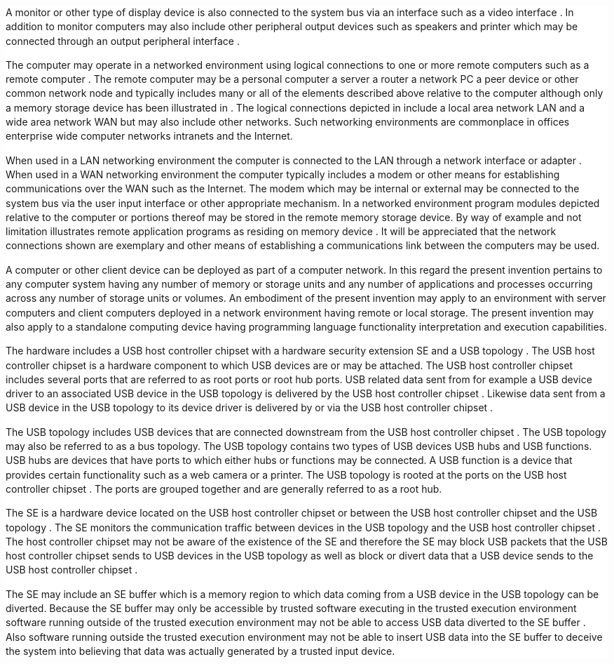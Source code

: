 A monitor or other type of display device is also connected to the system bus via an interface such as a video interface . In addition to monitor computers may also include other peripheral output devices such as speakers and printer which may be connected through an output peripheral interface .

The computer may operate in a networked environment using logical connections to one or more remote computers such as a remote computer . The remote computer may be a personal computer a server a router a network PC a peer device or other common network node and typically includes many or all of the elements described above relative to the computer although only a memory storage device has been illustrated in . The logical connections depicted in include a local area network LAN and a wide area network WAN but may also include other networks. Such networking environments are commonplace in offices enterprise wide computer networks intranets and the Internet.

When used in a LAN networking environment the computer is connected to the LAN through a network interface or adapter . When used in a WAN networking environment the computer typically includes a modem or other means for establishing communications over the WAN such as the Internet. The modem which may be internal or external may be connected to the system bus via the user input interface or other appropriate mechanism. In a networked environment program modules depicted relative to the computer or portions thereof may be stored in the remote memory storage device. By way of example and not limitation illustrates remote application programs as residing on memory device . It will be appreciated that the network connections shown are exemplary and other means of establishing a communications link between the computers may be used.

A computer or other client device can be deployed as part of a computer network. In this regard the present invention pertains to any computer system having any number of memory or storage units and any number of applications and processes occurring across any number of storage units or volumes. An embodiment of the present invention may apply to an environment with server computers and client computers deployed in a network environment having remote or local storage. The present invention may also apply to a standalone computing device having programming language functionality interpretation and execution capabilities.

The hardware includes a USB host controller chipset with a hardware security extension SE and a USB topology . The USB host controller chipset is a hardware component to which USB devices are or may be attached. The USB host controller chipset includes several ports that are referred to as root ports or root hub ports. USB related data sent from for example a USB device driver to an associated USB device in the USB topology is delivered by the USB host controller chipset . Likewise data sent from a USB device in the USB topology to its device driver is delivered by or via the USB host controller chipset .

The USB topology includes USB devices that are connected downstream from the USB host controller chipset . The USB topology may also be referred to as a bus topology. The USB topology contains two types of USB devices USB hubs and USB functions. USB hubs are devices that have ports to which either hubs or functions may be connected. A USB function is a device that provides certain functionality such as a web camera or a printer. The USB topology is rooted at the ports on the USB host controller chipset . The ports are grouped together and are generally referred to as a root hub.

The SE is a hardware device located on the USB host controller chipset or between the USB host controller chipset and the USB topology . The SE monitors the communication traffic between devices in the USB topology and the USB host controller chipset . The host controller chipset may not be aware of the existence of the SE and therefore the SE may block USB packets that the USB host controller chipset sends to USB devices in the USB topology as well as block or divert data that a USB device sends to the USB host controller chipset .

The SE may include an SE buffer which is a memory region to which data coming from a USB device in the USB topology can be diverted. Because the SE buffer may only be accessible by trusted software executing in the trusted execution environment software running outside of the trusted execution environment may not be able to access USB data diverted to the SE buffer . Also software running outside the trusted execution environment may not be able to insert USB data into the SE buffer to deceive the system into believing that data was actually generated by a trusted input device.
